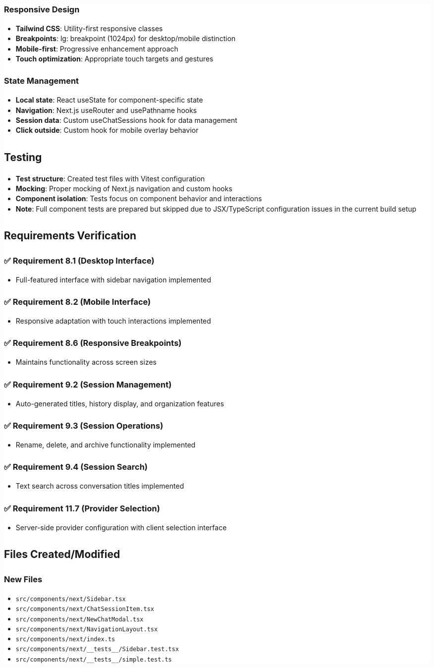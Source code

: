 ### Responsive Design
- **Tailwind CSS**: Utility-first responsive classes
- **Breakpoints**: lg: breakpoint (1024px) for desktop/mobile distinction
- **Mobile-first**: Progressive enhancement approach
- **Touch optimization**: Appropriate touch targets and gestures

### State Management
- **Local state**: React useState for component-specific state
- **Navigation**: Next.js useRouter and usePathname hooks
- **Session data**: Custom useChatSessions hook for data management
- **Click outside**: Custom hook for mobile overlay behavior

## Testing
- **Test structure**: Created test files with Vitest configuration
- **Mocking**: Proper mocking of Next.js navigation and custom hooks
- **Component isolation**: Tests focus on component behavior and interactions
- **Note**: Full component tests are prepared but skipped due to JSX/TypeScript configuration issues in the current build setup

## Requirements Verification

### ✅ Requirement 8.1 (Desktop Interface)
- Full-featured interface with sidebar navigation implemented

### ✅ Requirement 8.2 (Mobile Interface)  
- Responsive adaptation with touch interactions implemented

### ✅ Requirement 8.6 (Responsive Breakpoints)
- Maintains functionality across screen sizes

### ✅ Requirement 9.2 (Session Management)
- Auto-generated titles, history display, and organization features

### ✅ Requirement 9.3 (Session Operations)
- Rename, delete, and archive functionality implemented

### ✅ Requirement 9.4 (Session Search)
- Text search across conversation titles implemented

### ✅ Requirement 11.7 (Provider Selection)
- Server-side provider configuration with client selection interface

## Files Created/Modified

### New Files
- `src/components/next/Sidebar.tsx`
- `src/components/next/ChatSessionItem.tsx` 
- `src/components/next/NewChatModal.tsx`
- `src/components/next/NavigationLayout.tsx`
- `src/components/next/index.ts`
- `src/components/next/__tests__/Sidebar.test.tsx`
- `src/components/next/__tests__/simple.test.ts`
